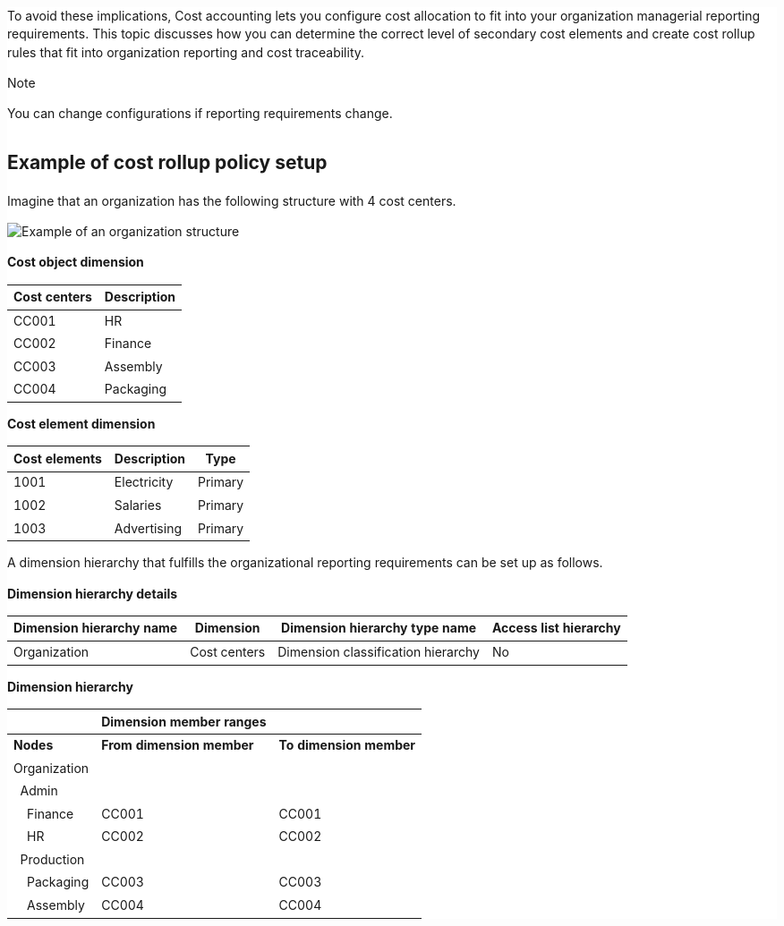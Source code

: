 To avoid these implications, Cost accounting lets you configure cost allocation to fit into your organization managerial reporting requirements. This topic discusses how you can determine the correct level of secondary cost elements and create cost rollup rules that fit into organization reporting and cost traceability.

> [!NOTE]
> You can change configurations if reporting requirements change.

## Example of cost rollup policy setup

Imagine that an organization has the following structure with 4 cost centers.

![Example of an organization structure](./media/dimension-hierarchy-org.png)

**Cost object dimension**

| Cost centers | Description          |
|--------------|-----------|
| CC001        | HR        |
| CC002        | Finance   |
| CC003        | Assembly  |
| CC004        | Packaging |

**Cost element dimension**

| Cost elements | Description | Type    |
|---------------|-------------|---------|
| 1001          | Electricity | Primary |
| 1002          | Salaries    | Primary |
| 1003          | Advertising | Primary |

A dimension hierarchy that fulfills the organizational reporting requirements can be set up as follows.

**Dimension hierarchy details**

| Dimension hierarchy name | Dimension    | Dimension hierarchy type name      | Access list hierarchy |
|--------------------------|--------------|------------------------------------|-----------------------|
| Organization             | Cost centers | Dimension classification hierarchy | No                    |

**Dimension hierarchy**

|              | Dimension member ranges |                     |
|--------------|-------------------------|---------------------|
| **Nodes**        | **From dimension member**   | **To dimension member** |
| Organization |                         |                     |
| &nbsp;&nbsp;Admin             |                         |                     |
| &nbsp;&nbsp;&nbsp;&nbsp;Finance              | CC001                   | CC001               |
| &nbsp;&nbsp;&nbsp;&nbsp;HR               | CC002                   | CC002               |
| &nbsp;&nbsp;Production               |                         |                     |
| &nbsp;&nbsp;&nbsp;&nbsp;Packaging              | CC003                   | CC003               |
| &nbsp;&nbsp;&nbsp;&nbsp;Assembly             | CC004                   | CC004               |
